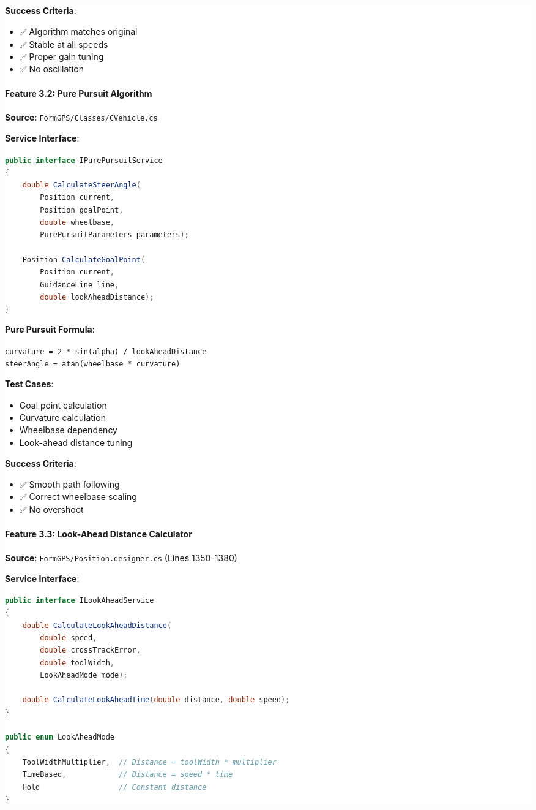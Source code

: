 **Success Criteria**:
- ✅ Algorithm matches original
- ✅ Stable at all speeds
- ✅ Proper gain tuning
- ✅ No oscillation

#### Feature 3.2: Pure Pursuit Algorithm

**Source**: `FormGPS/Classes/CVehicle.cs`

**Service Interface**:
```csharp
public interface IPurePursuitService
{
    double CalculateSteerAngle(
        Position current,
        Position goalPoint,
        double wheelbase,
        PurePursuitParameters parameters);

    Position CalculateGoalPoint(
        Position current,
        GuidanceLine line,
        double lookAheadDistance);
}
```

**Pure Pursuit Formula**:
```
curvature = 2 * sin(alpha) / lookAheadDistance
steerAngle = atan(wheelbase * curvature)
```

**Test Cases**:
- Goal point calculation
- Curvature calculation
- Wheelbase dependency
- Look-ahead distance tuning

**Success Criteria**:
- ✅ Smooth path following
- ✅ Correct wheelbase scaling
- ✅ No overshoot

#### Feature 3.3: Look-Ahead Distance Calculator

**Source**: `FormGPS/Position.designer.cs` (Lines 1350-1380)

**Service Interface**:
```csharp
public interface ILookAheadService
{
    double CalculateLookAheadDistance(
        double speed,
        double crossTrackError,
        double toolWidth,
        LookAheadMode mode);

    double CalculateLookAheadTime(double distance, double speed);
}

public enum LookAheadMode
{
    ToolWidthMultiplier,  // Distance = toolWidth * multiplier
    TimeBased,            // Distance = speed * time
    Hold                  // Constant distance
}
```